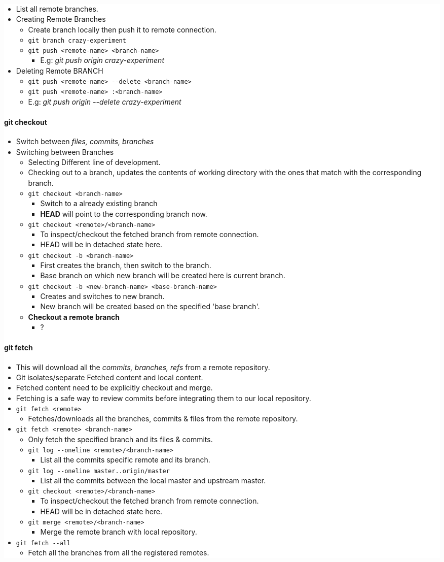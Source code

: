   - List all remote branches.
- Creating Remote Branches
  - Create branch locally then push it to remote connection.
  - `git branch crazy-experiment`
  - `git push <remote-name> <branch-name>`
    - E.g: *git push origin crazy-experiment*
- Deleting Remote BRANCH
  - `git push <remote-name> --delete <branch-name>`
  - `git push <remote-name> :<branch-name>`
  - E.g: *git push origin --delete crazy-experiment*

#### git checkout
- Switch between *files, commits, branches*
- Switching between Branches
  - Selecting Different line of development.
  - Checking out to a branch, updates the contents of working directory with the ones that match with the corresponding branch.
  - `git checkout <branch-name>`
    - Switch to a already existing branch
    - **HEAD** will point to the corresponding branch now.
  - `git checkout <remote>/<branch-name>`
    - To inspect/checkout the fetched branch from remote connection.
    - HEAD will be in detached state here.
  - `git checkout -b <branch-name>`
    - First creates the branch, then switch to the branch.
    - Base branch on which new branch will be created here is current branch.
  - `git checkout -b <new-branch-name> <base-branch-name>`
    - Creates and switches to new branch.
    - New branch will be created based on the specified 'base branch'.
  - **Checkout a remote branch**
    - ?

#### git fetch
  - This will download all the *commits, branches, refs* from a remote repository.
  - Git isolates/separate Fetched content and local content.
  - Fetched content need to be explicitly checkout and merge.
  - Fetching is a safe way to review commits before integrating them to our local repository.
  - `git fetch <remote>`
    - Fetches/downloads all the branches, commits & files from the remote repository.
  - `git fetch <remote> <branch-name>`
    - Only fetch the specified branch and its files & commits.
    - `git log --oneline <remote>/<branch-name>`
      - List all the commits specific remote and its branch.
    - `git log --oneline master..origin/master`
      - List all the commits between the local master and upstream master.
    - `git checkout <remote>/<branch-name>`
      - To inspect/checkout the fetched branch from remote connection.
      - HEAD will be in detached state here.
    - `git merge <remote>/<branch-name>`
      - Merge the remote branch with local repository.
  - `git fetch --all`
    - Fetch all the branches from all the registered remotes.
